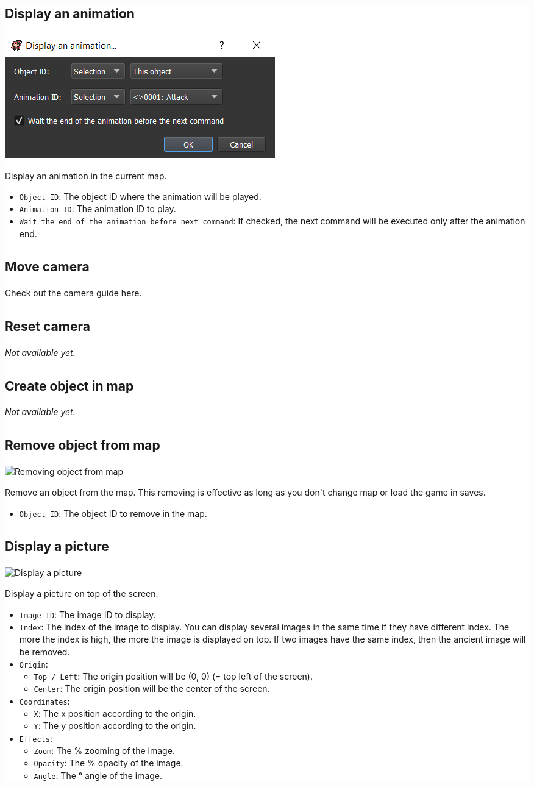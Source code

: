 ## Display an animation <a id="display-an-animation"></a>

![](.gitbook/assets/command-display-an-animation.png)

Display an animation in the current map.

* `Object ID`: The object ID where the animation will be played.
* `Animation ID`: The animation ID to play.
* `Wait the end of the animation before next command`: If checked, the next command will be executed only after the animation end.

## Move camera <a id="move-camera"></a>

Check out the camera guide [here](camera-control.md).

## Reset camera <a id="reset-camera"></a>

_Not available yet._

## Create object in map <a id="create-object-in-map"></a>

_Not available yet._

## Remove object from map <a id="remove-object-from-map"></a>

![Removing object from map](https://rpg-paper-maker.github.io/basics/img/command-remove-object-from-map.png)

Remove an object from the map. This removing is effective as long as you don't change map or load the game in saves.

* `Object ID`: The object ID to remove in the map.

## Display a picture <a id="display-a-picture"></a>

![Display a picture](https://rpg-paper-maker.github.io/basics/img/command-display-picture.png)

Display a picture on top of the screen.

* `Image ID`: The image ID to display.
* `Index`: The index of the image to display. You can display several images in the same time if they have different index. The more the index is high, the more the image is displayed on top. If two images have the same index, then the ancient image will be removed.
* `Origin`:
  * `Top / Left`: The origin position will be \(0, 0\) \(= top left of the screen\).
  * `Center`: The origin position will be the center of the screen.
* `Coordinates`:
  * `X`: The x position according to the origin.
  * `Y`: The y position according to the origin.
* `Effects`:
  * `Zoom`: The % zooming of the image.
  * `Opacity`: The % opacity of the image.
  * `Angle`: The ° angle of the image.